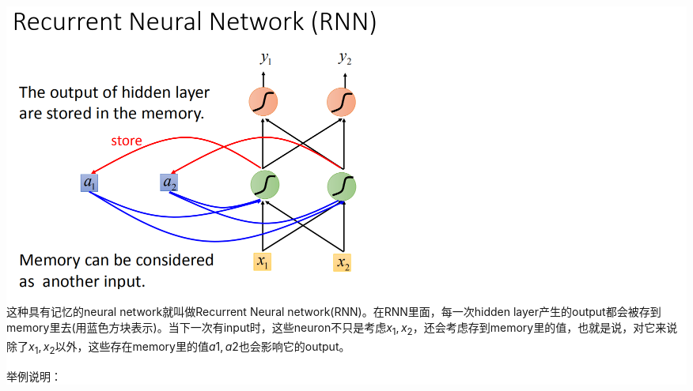 <img src="readme.assets/chapter36-6-1623765846886.png" alt="img" style="zoom: 50%;" />

这种具有记忆的neural network就叫做Recurrent Neural network(RNN)。在RNN里面，每一次hidden layer产生的output都会被存到memory里去(用蓝色方块表示)。当下一次有input时，这些neuron不只是考虑$x_1,x_2$，还会考虑存到memory里的值，也就是说，对它来说除了$x_1,x_2$以外，这些存在memory里的值$a1,a2$也会影响它的output。

举例说明：
